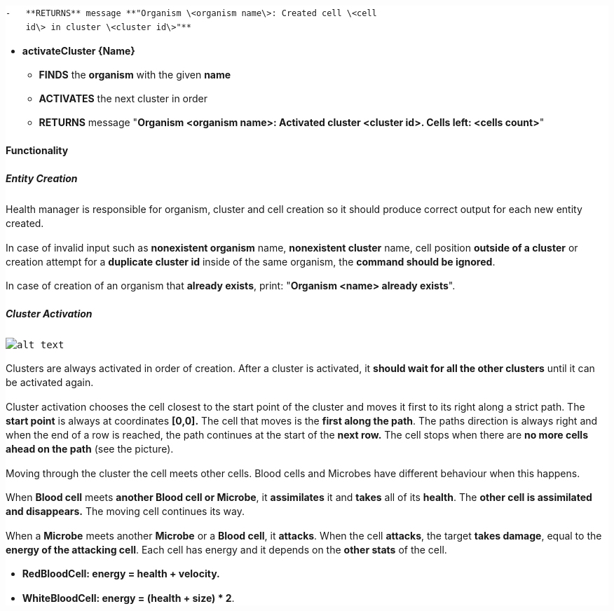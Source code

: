     -   **RETURNS** message **"Organism \<organism name\>: Created cell \<cell
        id\> in cluster \<cluster id\>"**

-   **activateCluster {Name}**

    -   **FINDS** the **organism** with the given **name**

    -   **ACTIVATES** the next cluster in order

    -   **RETURNS** message "**Organism \<organism name\>: Activated cluster
        \<cluster id\>. Cells left: \<cells count\>**"

#### Functionality

##### Entity Creation

Health manager is responsible for organism, cluster and cell creation so it
should produce correct output for each new entity created.

In case of invalid input such as **nonexistent organism** name, **nonexistent
cluster** name, cell position **outside of a cluster** or creation attempt for a
**duplicate cluster id** inside of the same organism, the **command should be
ignored**.

In case of creation of an organism that **already exists**, print: "**Organism
\<name\> already exists**".

##### Cluster Activation

<kbd><img src="https://user-images.githubusercontent.com/32310938/64869265-b0e0f400-d649-11e9-9aa8-0c07c920cdaa.png" alt="alt text" width="600" height=""></kbd>

Clusters are always activated in order of creation. After a cluster is
activated, it **should wait for all the other clusters** until it can be
activated again.

Cluster activation chooses the cell closest to the start point of the cluster
and moves it first to its right along a strict path. The **start point** is
always at coordinates **[0,0].** The cell that moves is the **first along the
path**. The paths direction is always right and when the end of a row is
reached, the path continues at the start of the **next row.** The cell stops
when there are **no more cells ahead on the path** (see the picture).

Moving through the cluster the cell meets other cells. Blood cells and Microbes
have different behaviour when this happens.

When **Blood cell** meets **another Blood cell or Microbe**, it **assimilates**
it and **takes** all of its **health**. The **other cell is assimilated and
disappears.** The moving cell continues its way.

When a **Microbe** meets another **Microbe** or a **Blood cell**, it
**attacks**. When the cell **attacks**, the target **takes damage**, equal to
the **energy of the attacking cell**. Each cell has energy and it depends on the
**other stats** of the cell.

-   **RedBloodCell: energy = health + velocity.**

-   **WhiteBloodCell: energy = (health + size) \* 2**.
